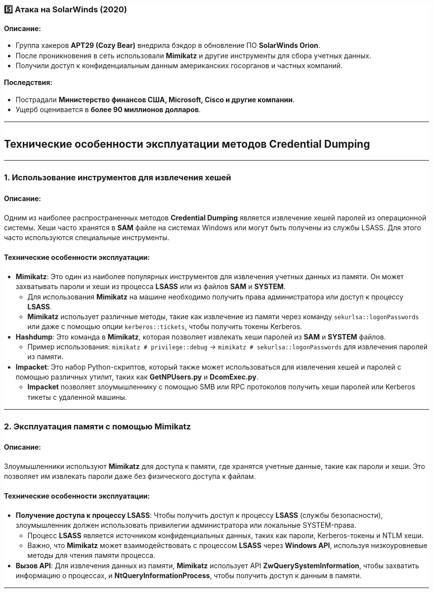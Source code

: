 
### 5️⃣ Атака на SolarWinds (2020)
**Описание:**
- Группа хакеров **APT29 (Cozy Bear)** внедрила бэкдор в обновление ПО **SolarWinds Orion**.
- После проникновения в сеть использовали **Mimikatz** и другие инструменты для сбора учетных данных.
- Получили доступ к конфиденциальным данным американских госорганов и частных компаний.

**Последствия:**
- Пострадали **Министерство финансов США, Microsoft, Cisco и другие компании**.
- Ущерб оценивается в **более 90 миллионов долларов**.

---

## Технические особенности эксплуатации методов Credential Dumping

---

### 1. Использование инструментов для извлечения хешей

#### Описание:
Одним из наиболее распространенных методов **Credential Dumping** является извлечение хешей паролей из операционной системы. Хеши часто хранятся в **SAM** файле на системах Windows или могут быть получены из службы LSASS. Для этого часто используются специальные инструменты.

#### Технические особенности эксплуатации:
- **Mimikatz**: Это один из наиболее популярных инструментов для извлечения учетных данных из памяти. Он может захватывать пароли и хеши из процесса **LSASS** или из файлов **SAM** и **SYSTEM**.
    - Для использования **Mimikatz** на машине необходимо получить права администратора или доступ к процессу **LSASS**.
    - **Mimikatz** использует различные методы, такие как извлечение из памяти через команду `sekurlsa::logonPasswords` или даже с помощью опции `kerberos::tickets`, чтобы получить токены Kerberos.
- **Hashdump**: Это команда в **Mimikatz**, которая позволяет извлекать хеши паролей из **SAM** и **SYSTEM** файлов.
    - Пример использования: `mimikatz # privilege::debug` → `mimikatz # sekurlsa::logonPasswords` для извлечения паролей из памяти.
- **Impacket**: Это набор Python-скриптов, который также может использоваться для извлечения хешей и паролей с помощью различных утилит, таких как **GetNPUsers.py** и **DcomExec.py**.
    - **Impacket** позволяет злоумышленнику с помощью SMB или RPC протоколов получить хеши паролей или Kerberos тикеты с удаленной машины.

---

### 2. Эксплуатация памяти с помощью Mimikatz

#### Описание:
Злоумышленники используют **Mimikatz** для доступа к памяти, где хранятся учетные данные, такие как пароли и хеши. Это позволяет им извлекать пароли даже без физического доступа к файлам.

#### Технические особенности эксплуатации:
- **Получение доступа к процессу LSASS**: Чтобы получить доступ к процессу **LSASS** (службы безопасности), злоумышленник должен использовать привилегии администратора или локальные SYSTEM-права.
    - Процесс **LSASS** является источником конфиденциальных данных, таких как пароли, Kerberos-токены и NTLM хеши.
    - Важно, что **Mimikatz** может взаимодействовать с процессом **LSASS** через **Windows API**, используя низкоуровневые методы для чтения памяти процесса.
- **Вызов API**: Для извлечения данных из памяти, **Mimikatz** использует API **ZwQuerySystemInformation**, чтобы захватить информацию о процессах, и **NtQueryInformationProcess**, чтобы получить доступ к данным в памяти.

---